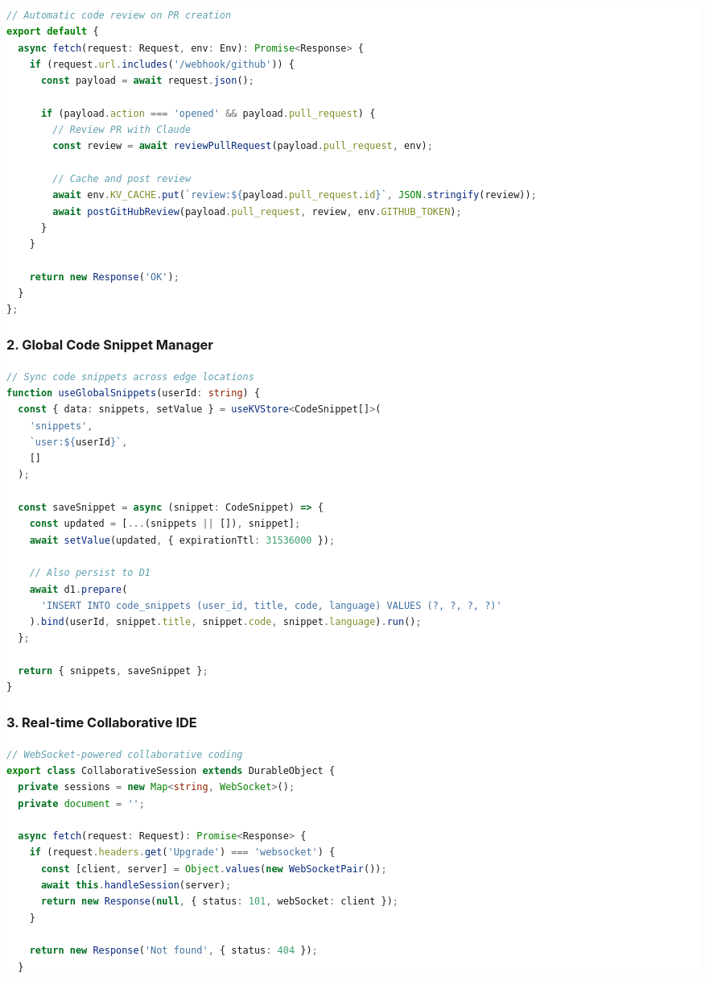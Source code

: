 ```typescript
// Automatic code review on PR creation
export default {
  async fetch(request: Request, env: Env): Promise<Response> {
    if (request.url.includes('/webhook/github')) {
      const payload = await request.json();
      
      if (payload.action === 'opened' && payload.pull_request) {
        // Review PR with Claude
        const review = await reviewPullRequest(payload.pull_request, env);
        
        // Cache and post review
        await env.KV_CACHE.put(`review:${payload.pull_request.id}`, JSON.stringify(review));
        await postGitHubReview(payload.pull_request, review, env.GITHUB_TOKEN);
      }
    }
    
    return new Response('OK');
  }
};
```

### 2. Global Code Snippet Manager

```typescript
// Sync code snippets across edge locations
function useGlobalSnippets(userId: string) {
  const { data: snippets, setValue } = useKVStore<CodeSnippet[]>(
    'snippets',
    `user:${userId}`,
    []
  );

  const saveSnippet = async (snippet: CodeSnippet) => {
    const updated = [...(snippets || []), snippet];
    await setValue(updated, { expirationTtl: 31536000 });
    
    // Also persist to D1
    await d1.prepare(
      'INSERT INTO code_snippets (user_id, title, code, language) VALUES (?, ?, ?, ?)'
    ).bind(userId, snippet.title, snippet.code, snippet.language).run();
  };

  return { snippets, saveSnippet };
}
```

### 3. Real-time Collaborative IDE

```typescript
// WebSocket-powered collaborative coding
export class CollaborativeSession extends DurableObject {
  private sessions = new Map<string, WebSocket>();
  private document = '';

  async fetch(request: Request): Promise<Response> {
    if (request.headers.get('Upgrade') === 'websocket') {
      const [client, server] = Object.values(new WebSocketPair());
      await this.handleSession(server);
      return new Response(null, { status: 101, webSocket: client });
    }
    
    return new Response('Not found', { status: 404 });
  }

```